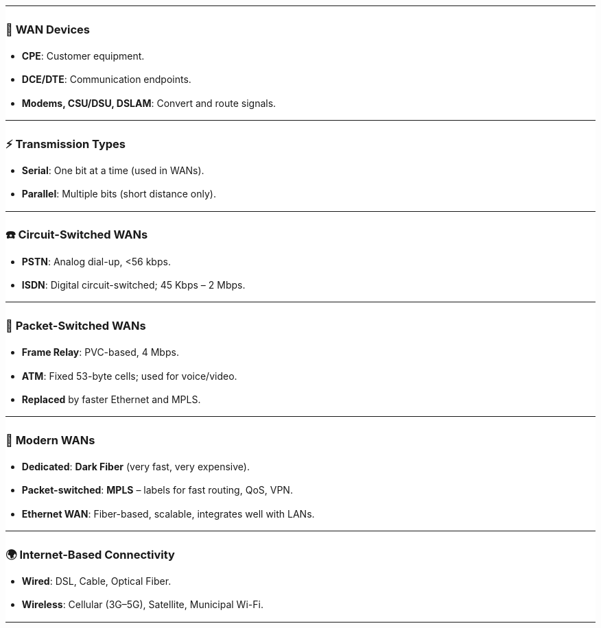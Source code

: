 
---

### 🧱 **WAN Devices**

- **CPE**: Customer equipment.
    
- **DCE/DTE**: Communication endpoints.
    
- **Modems, CSU/DSU, DSLAM**: Convert and route signals.
    

---

### ⚡ **Transmission Types**

- **Serial**: One bit at a time (used in WANs).
    
- **Parallel**: Multiple bits (short distance only).
    

---

### ☎️ **Circuit-Switched WANs**

- **PSTN**: Analog dial-up, <56 kbps.
    
- **ISDN**: Digital circuit-switched; 45 Kbps – 2 Mbps.
    

---

### 📡 **Packet-Switched WANs**

- **Frame Relay**: PVC-based, 4 Mbps.
    
- **ATM**: Fixed 53-byte cells; used for voice/video.
    
- **Replaced** by faster Ethernet and MPLS.
    

---

### 🚀 **Modern WANs**

- **Dedicated**: **Dark Fiber** (very fast, very expensive).
    
- **Packet-switched**: **MPLS** – labels for fast routing, QoS, VPN.
    
- **Ethernet WAN**: Fiber-based, scalable, integrates well with LANs.

---

### 🌍 **Internet-Based Connectivity**

- **Wired**: DSL, Cable, Optical Fiber.
    
- **Wireless**: Cellular (3G–5G), Satellite, Municipal Wi-Fi.
    

---
